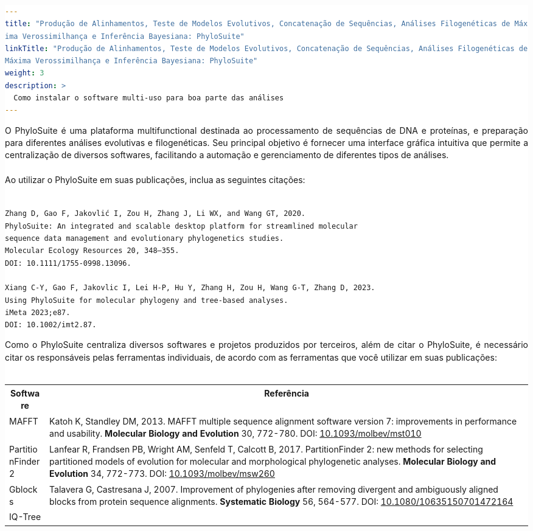 ```yaml
---
title: "Produção de Alinhamentos, Teste de Modelos Evolutivos, Concatenação de Sequências, Análises Filogenéticas de Máxima Verossimilhança e Inferência Bayesiana: PhyloSuite"
linkTitle: "Produção de Alinhamentos, Teste de Modelos Evolutivos, Concatenação de Sequências, Análises Filogenéticas de Máxima Verossimilhança e Inferência Bayesiana: PhyloSuite"
weight: 3
description: >
  Como instalar o software multi-uso para boa parte das análises
---
```

<div align="justify">
O PhyloSuite é uma plataforma multifunctional destinada ao processamento de sequências de DNA e proteínas, e preparação para diferentes análises evolutivas e filogenéticas. Seu principal objetivo é fornecer uma interface gráfica intuitiva que permite a centralização de diversos softwares, facilitando a automação e gerenciamento de diferentes tipos de análises.
<br><br>
Ao utilizar o PhyloSuite em suas publicações, inclua as seguintes citações:
<br><br>
</div>

```
Zhang D, Gao F, Jakovlić I, Zou H, Zhang J, Li WX, and Wang GT, 2020. 
PhyloSuite: An integrated and scalable desktop platform for streamlined molecular 
sequence data management and evolutionary phylogenetics studies. 
Molecular Ecology Resources 20, 348–355. 
DOI: 10.1111/1755-0998.13096.

Xiang C-Y, Gao F, Jakovlic I, Lei H-P, Hu Y, Zhang H, Zou H, Wang G-T, Zhang D, 2023. 
Using PhyloSuite for molecular phylogeny and tree-based analyses. 
iMeta 2023;e87. 
DOI: 10.1002/imt2.87.
```

<div align="justify">
Como o PhyloSuite centraliza diversos softwares e projetos produzidos por terceiros, além de citar o PhyloSuite, é necessário citar os responsáveis pelas ferramentas individuais, de acordo com as ferramentas que você utilizar em suas publicações:
<br><br>
</div>

<table>
  <tr>
    <th><strong>Software</strong></th>
	<th><strong>Referência</strong></th>
  <tr>
    <td>MAFFT</td>
    <td>Katoh K, Standley DM, 2013. MAFFT multiple sequence alignment software version 7: improvements in performance and usability. <b>Molecular Biology and Evolution</b> 30, 772-780. DOI: <a href="https://doi.org/10.1093/molbev/mst010">10.1093/molbev/mst010</a></td>
  </tr> 
  <tr>
    <td>PartitionFinder2</td>
    <td>Lanfear R, Frandsen PB, Wright AM, Senfeld T, Calcott B, 2017. PartitionFinder 2: new methods for selecting partitioned models of evolution for molecular and morphological phylogenetic analyses. <b>Molecular Biology and Evolution</b> 34, 772-773. DOI: <a href="https://doi.org/10.1093/molbev/msw260">10.1093/molbev/msw260</a></td>
  <tr>
    <td>Gblocks</td>
    <td>Talavera G, Castresana J, 2007. Improvement of phylogenies after removing divergent and ambiguously aligned blocks from protein sequence alignments. <b>Systematic Biology</b> 56, 564-577. DOI: <a href="https://doi.org/10.1080/10635150701472164">10.1080/10635150701472164</a></td>
  </tr>
  <tr>
    <td>IQ-Tree</td>